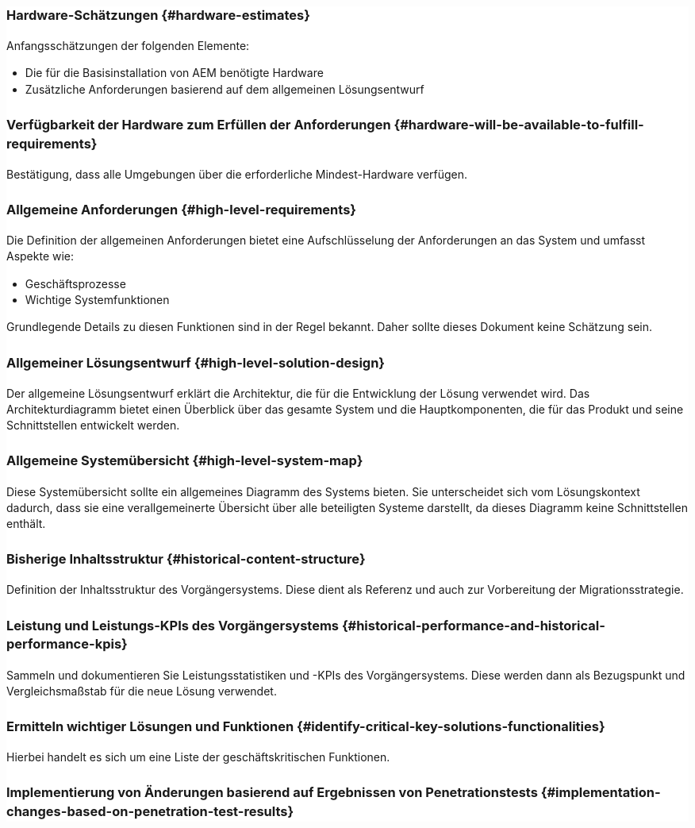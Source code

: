 ### Hardware-Schätzungen {#hardware-estimates}

Anfangsschätzungen der folgenden Elemente:

* Die für die Basisinstallation von AEM benötigte Hardware
* Zusätzliche Anforderungen basierend auf dem allgemeinen Lösungsentwurf

### Verfügbarkeit der Hardware zum Erfüllen der Anforderungen {#hardware-will-be-available-to-fulfill-requirements}

Bestätigung, dass alle Umgebungen über die erforderliche Mindest-Hardware verfügen.

### Allgemeine Anforderungen {#high-level-requirements}

Die Definition der allgemeinen Anforderungen bietet eine Aufschlüsselung der Anforderungen an das System und umfasst Aspekte wie:

* Geschäftsprozesse
* Wichtige Systemfunktionen

Grundlegende Details zu diesen Funktionen sind in der Regel bekannt. Daher sollte dieses Dokument keine Schätzung sein.

### Allgemeiner Lösungsentwurf {#high-level-solution-design}

Der allgemeine Lösungsentwurf erklärt die Architektur, die für die Entwicklung der Lösung verwendet wird. Das Architekturdiagramm bietet einen Überblick über das gesamte System und die Hauptkomponenten, die für das Produkt und seine Schnittstellen entwickelt werden.

### Allgemeine Systemübersicht {#high-level-system-map}

Diese Systemübersicht sollte ein allgemeines Diagramm des Systems bieten. Sie unterscheidet sich vom Lösungskontext dadurch, dass sie eine verallgemeinerte Übersicht über alle beteiligten Systeme darstellt, da dieses Diagramm keine Schnittstellen enthält.

### Bisherige Inhaltsstruktur {#historical-content-structure}

Definition der Inhaltsstruktur des Vorgängersystems. Diese dient als Referenz und auch zur Vorbereitung der Migrationsstrategie.

### Leistung und Leistungs-KPIs des Vorgängersystems {#historical-performance-and-historical-performance-kpis}

Sammeln und dokumentieren Sie Leistungsstatistiken und -KPIs des Vorgängersystems. Diese werden dann als Bezugspunkt und Vergleichsmaßstab für die neue Lösung verwendet.

### Ermitteln wichtiger Lösungen und Funktionen {#identify-critical-key-solutions-functionalities}

Hierbei handelt es sich um eine Liste der geschäftskritischen Funktionen.

### Implementierung von Änderungen basierend auf Ergebnissen von Penetrationstests {#implementation-changes-based-on-penetration-test-results}
